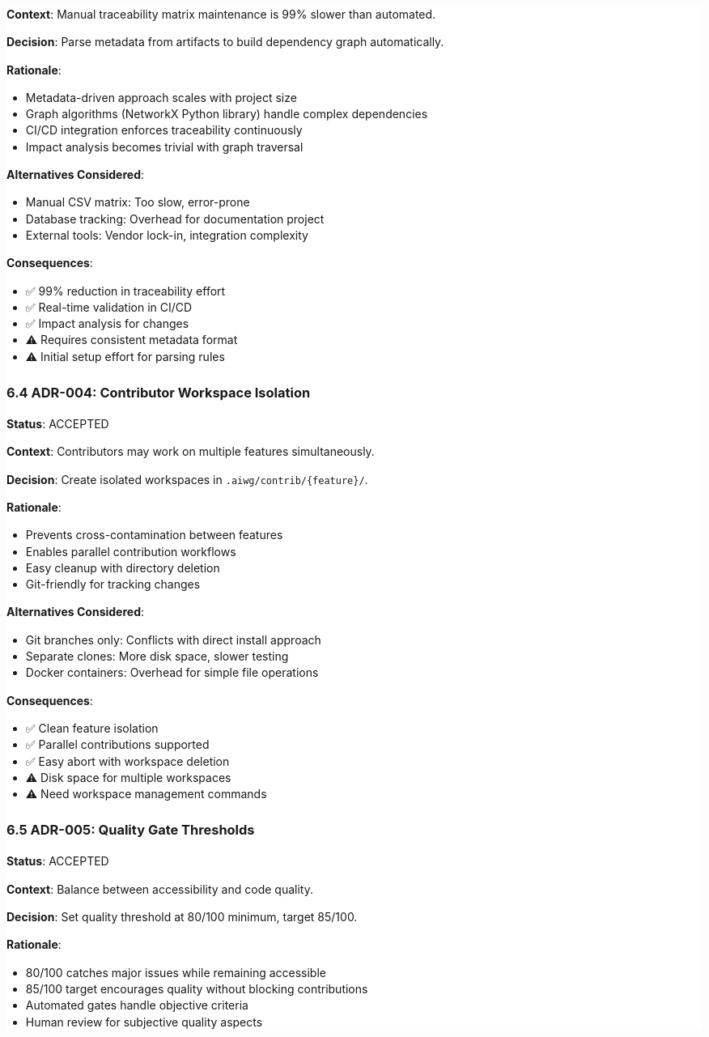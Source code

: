 **Context**: Manual traceability matrix maintenance is 99% slower than automated.

**Decision**: Parse metadata from artifacts to build dependency graph automatically.

**Rationale**:
- Metadata-driven approach scales with project size
- Graph algorithms (NetworkX Python library) handle complex dependencies
- CI/CD integration enforces traceability continuously
- Impact analysis becomes trivial with graph traversal

**Alternatives Considered**:
- Manual CSV matrix: Too slow, error-prone
- Database tracking: Overhead for documentation project
- External tools: Vendor lock-in, integration complexity

**Consequences**:
- ✅ 99% reduction in traceability effort
- ✅ Real-time validation in CI/CD
- ✅ Impact analysis for changes
- ⚠️ Requires consistent metadata format
- ⚠️ Initial setup effort for parsing rules

### 6.4 ADR-004: Contributor Workspace Isolation

**Status**: ACCEPTED

**Context**: Contributors may work on multiple features simultaneously.

**Decision**: Create isolated workspaces in `.aiwg/contrib/{feature}/`.

**Rationale**:
- Prevents cross-contamination between features
- Enables parallel contribution workflows
- Easy cleanup with directory deletion
- Git-friendly for tracking changes

**Alternatives Considered**:
- Git branches only: Conflicts with direct install approach
- Separate clones: More disk space, slower testing
- Docker containers: Overhead for simple file operations

**Consequences**:
- ✅ Clean feature isolation
- ✅ Parallel contributions supported
- ✅ Easy abort with workspace deletion
- ⚠️ Disk space for multiple workspaces
- ⚠️ Need workspace management commands

### 6.5 ADR-005: Quality Gate Thresholds

**Status**: ACCEPTED

**Context**: Balance between accessibility and code quality.

**Decision**: Set quality threshold at 80/100 minimum, target 85/100.

**Rationale**:
- 80/100 catches major issues while remaining accessible
- 85/100 target encourages quality without blocking contributions
- Automated gates handle objective criteria
- Human review for subjective quality aspects
